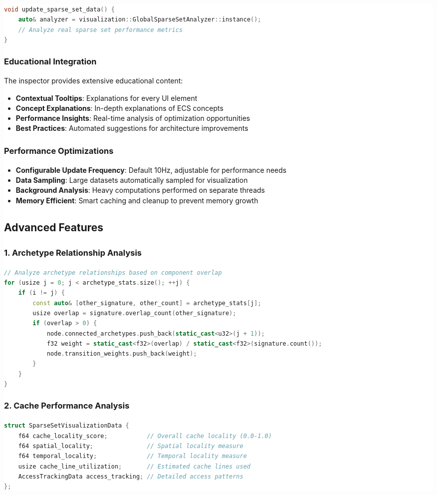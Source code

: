 ```cpp
void update_sparse_set_data() {
    auto& analyzer = visualization::GlobalSparseSetAnalyzer::instance();
    // Analyze real sparse set performance metrics
}
```

### Educational Integration

The inspector provides extensive educational content:

- **Contextual Tooltips**: Explanations for every UI element
- **Concept Explanations**: In-depth explanations of ECS concepts
- **Performance Insights**: Real-time analysis of optimization opportunities  
- **Best Practices**: Automated suggestions for architecture improvements

### Performance Optimizations

- **Configurable Update Frequency**: Default 10Hz, adjustable for performance needs
- **Data Sampling**: Large datasets automatically sampled for visualization
- **Background Analysis**: Heavy computations performed on separate threads
- **Memory Efficient**: Smart caching and cleanup to prevent memory growth

## Advanced Features

### 1. Archetype Relationship Analysis

```cpp
// Analyze archetype relationships based on component overlap
for (usize j = 0; j < archetype_stats.size(); ++j) {
    if (i != j) {
        const auto& [other_signature, other_count] = archetype_stats[j];
        usize overlap = signature.overlap_count(other_signature);
        if (overlap > 0) {
            node.connected_archetypes.push_back(static_cast<u32>(j + 1));
            f32 weight = static_cast<f32>(overlap) / static_cast<f32>(signature.count());
            node.transition_weights.push_back(weight);
        }
    }
}
```

### 2. Cache Performance Analysis

```cpp
struct SparseSetVisualizationData {
    f64 cache_locality_score;           // Overall cache locality (0.0-1.0)
    f64 spatial_locality;               // Spatial locality measure
    f64 temporal_locality;              // Temporal locality measure  
    usize cache_line_utilization;       // Estimated cache lines used
    AccessTrackingData access_tracking; // Detailed access patterns
};
```
